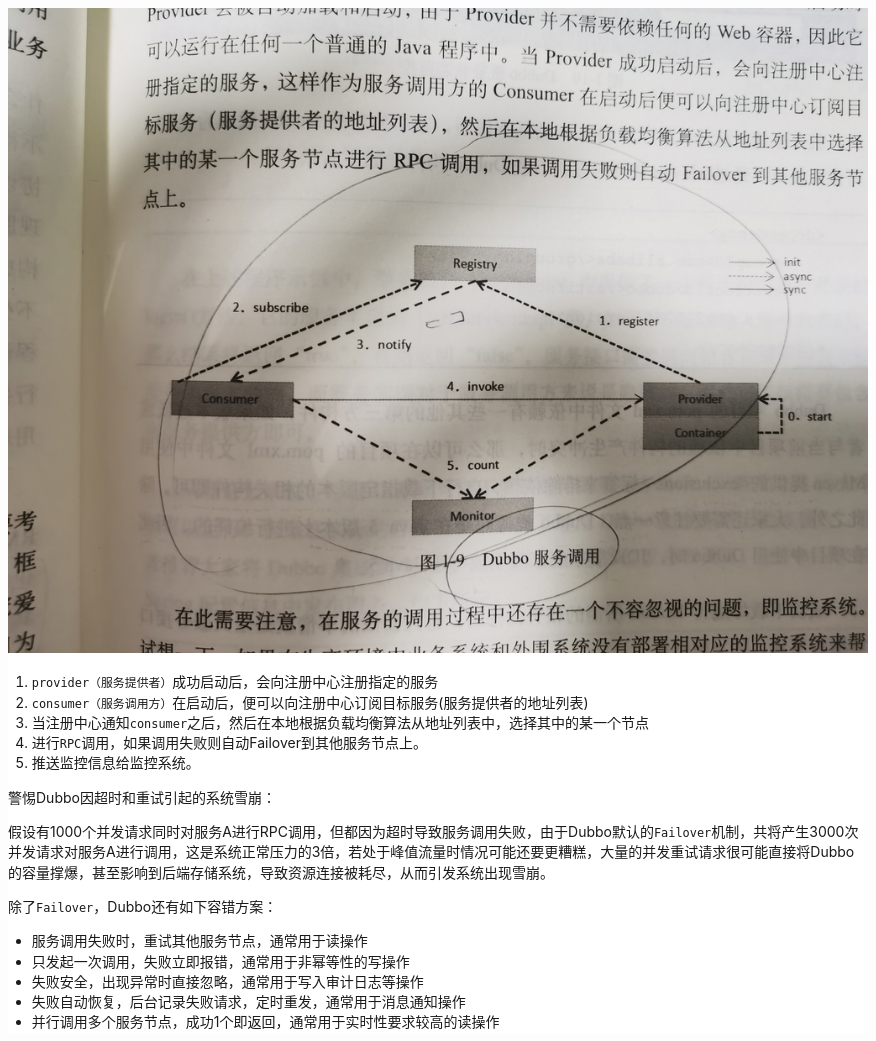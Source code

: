 ![](《人人都是架构师-分布式系统架构落地与瓶颈突破》.assets/微信图片_20210517190319.jpg)

1. `provider（服务提供者）`成功启动后，会向注册中心注册指定的服务
2. `consumer（服务调用方）`在启动后，便可以向注册中心订阅目标服务(服务提供者的地址列表)
3. 当注册中心通知`consumer`之后，然后在本地根据负载均衡算法从地址列表中，选择其中的某一个节点
4. 进行`RPC`调用，如果调用失败则自动Failover到其他服务节点上。
5. 推送监控信息给监控系统。

警惕Dubbo因超时和重试引起的系统雪崩：

假设有1000个并发请求同时对服务A进行RPC调用，但都因为超时导致服务调用失败，由于Dubbo默认的`Failover`机制，共将产生3000次并发请求对服务A进行调用，这是系统正常压力的3倍，若处于峰值流量时情况可能还要更糟糕，大量的并发重试请求很可能直接将Dubbo的容量撑爆，甚至影响到后端存储系统，导致资源连接被耗尽，从而引发系统出现雪崩。

除了`Failover`，Dubbo还有如下容错方案：

- 服务调用失败时，重试其他服务节点，通常用于读操作
- 只发起一次调用，失败立即报错，通常用于非幂等性的写操作
- 失败安全，出现异常时直接忽略，通常用于写入审计日志等操作
- 失败自动恢复，后台记录失败请求，定时重发，通常用于消息通知操作
- 并行调用多个服务节点，成功1个即返回，通常用于实时性要求较高的读操作
